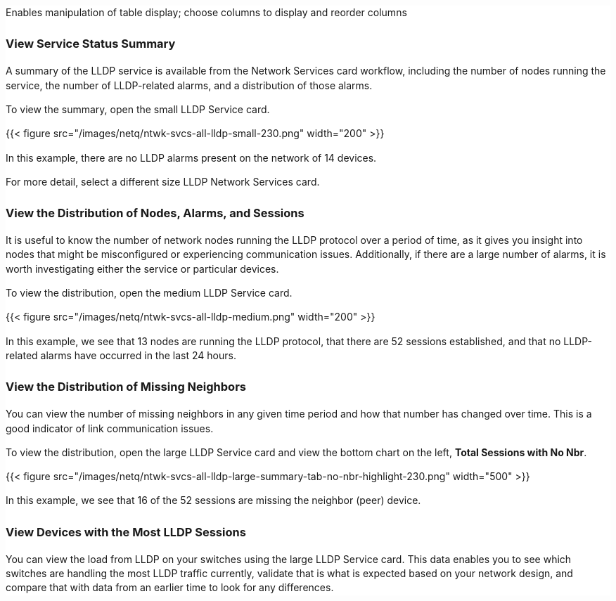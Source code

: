 <td><p>Enables manipulation of table display; choose columns to display and reorder columns</p></td>
</tr>
</tbody>
</table>

### View Service Status Summary

A summary of the LLDP service is available from the Network Services
card workflow, including the number of nodes running the service, the
number of LLDP-related alarms, and a distribution of those alarms.

To view the summary, open the small LLDP Service card.

{{< figure src="/images/netq/ntwk-svcs-all-lldp-small-230.png" width="200" >}}

In this example, there are no LLDP alarms present on the network of
14 devices.

For more detail, select a different size LLDP Network Services card.

### View the Distribution of Nodes, Alarms, and Sessions

It is useful to know the number of network nodes running the LLDP
protocol over a period of time, as it gives you insight into nodes that
might be misconfigured or experiencing communication issues.
Additionally, if there are a large number of alarms, it is worth
investigating either the service or particular devices.

To view the distribution, open the medium LLDP Service card.

{{< figure src="/images/netq/ntwk-svcs-all-lldp-medium.png" width="200" >}}

In this example, we see that 13 nodes are running the LLDP protocol,
that there are 52 sessions established, and that no LLDP-related alarms
have occurred in the last 24 hours.

### View the Distribution of Missing Neighbors

You can view the number of missing neighbors in any given time period
and how that number has changed over time. This is a good indicator of
link communication issues.

To view the distribution, open the large LLDP Service card and view the
bottom chart on the left, **Total Sessions with No Nbr**.

{{< figure src="/images/netq/ntwk-svcs-all-lldp-large-summary-tab-no-nbr-highlight-230.png" width="500" >}}

In this example, we see that 16 of the 52 sessions are missing the
neighbor (peer) device.

### View Devices with the Most LLDP Sessions

You can view the load from LLDP on your switches using the large LLDP
Service card. This data enables you to see which switches are handling
the most LLDP traffic currently, validate that is what is expected based
on your network design, and compare that with data from an earlier time
to look for any differences.
